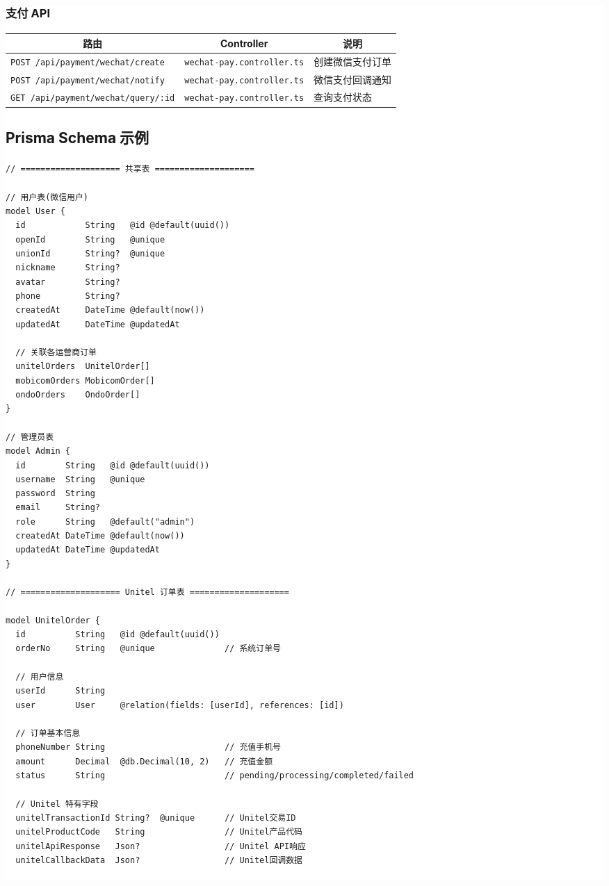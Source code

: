 ### 支付 API
| 路由 | Controller | 说明 |
|------|------------|------|
| `POST /api/payment/wechat/create` | `wechat-pay.controller.ts` | 创建微信支付订单 |
| `POST /api/payment/wechat/notify` | `wechat-pay.controller.ts` | 微信支付回调通知 |
| `GET /api/payment/wechat/query/:id` | `wechat-pay.controller.ts` | 查询支付状态 |

## Prisma Schema 示例

```prisma
// ==================== 共享表 ====================

// 用户表(微信用户)
model User {
  id            String   @id @default(uuid())
  openId        String   @unique
  unionId       String?  @unique
  nickname      String?
  avatar        String?
  phone         String?
  createdAt     DateTime @default(now())
  updatedAt     DateTime @updatedAt
  
  // 关联各运营商订单
  unitelOrders  UnitelOrder[]
  mobicomOrders MobicomOrder[]
  ondoOrders    OndoOrder[]
}

// 管理员表
model Admin {
  id        String   @id @default(uuid())
  username  String   @unique
  password  String
  email     String?
  role      String   @default("admin")
  createdAt DateTime @default(now())
  updatedAt DateTime @updatedAt
}

// ==================== Unitel 订单表 ====================

model UnitelOrder {
  id          String   @id @default(uuid())
  orderNo     String   @unique              // 系统订单号
  
  // 用户信息
  userId      String
  user        User     @relation(fields: [userId], references: [id])
  
  // 订单基本信息
  phoneNumber String                        // 充值手机号
  amount      Decimal  @db.Decimal(10, 2)   // 充值金额
  status      String                        // pending/processing/completed/failed
  
  // Unitel 特有字段
  unitelTransactionId String?  @unique      // Unitel交易ID
  unitelProductCode   String                // Unitel产品代码
  unitelApiResponse   Json?                 // Unitel API响应
  unitelCallbackData  Json?                 // Unitel回调数据
  
```